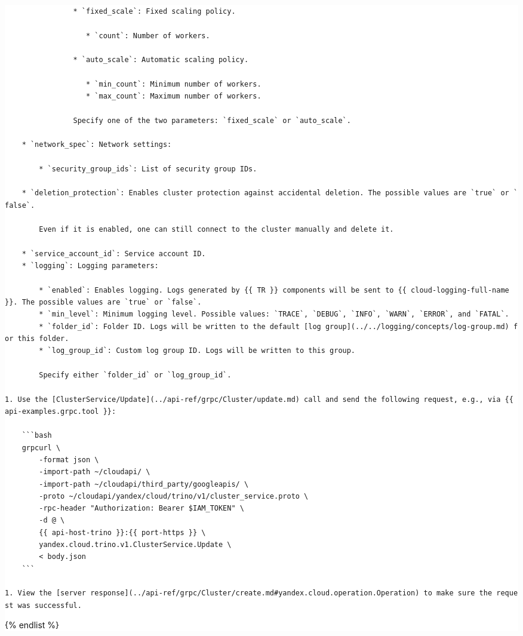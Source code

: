                     * `fixed_scale`: Fixed scaling policy.

                       * `count`: Number of workers.

                    * `auto_scale`: Automatic scaling policy.

                       * `min_count`: Minimum number of workers.
                       * `max_count`: Maximum number of workers.

                    Specify one of the two parameters: `fixed_scale` or `auto_scale`. 

        * `network_spec`: Network settings:

            * `security_group_ids`: List of security group IDs.

        * `deletion_protection`: Enables cluster protection against accidental deletion. The possible values are `true` or `false`.

            Even if it is enabled, one can still connect to the cluster manually and delete it.

        * `service_account_id`: Service account ID.
        * `logging`: Logging parameters:

            * `enabled`: Enables logging. Logs generated by {{ TR }} components will be sent to {{ cloud-logging-full-name }}. The possible values are `true` or `false`.
            * `min_level`: Minimum logging level. Possible values: `TRACE`, `DEBUG`, `INFO`, `WARN`, `ERROR`, and `FATAL`.
            * `folder_id`: Folder ID. Logs will be written to the default [log group](../../logging/concepts/log-group.md) for this folder.
            * `log_group_id`: Custom log group ID. Logs will be written to this group.

            Specify either `folder_id` or `log_group_id`.

    1. Use the [ClusterService/Update](../api-ref/grpc/Cluster/update.md) call and send the following request, e.g., via {{ api-examples.grpc.tool }}:

        ```bash
        grpcurl \
            -format json \
            -import-path ~/cloudapi/ \
            -import-path ~/cloudapi/third_party/googleapis/ \
            -proto ~/cloudapi/yandex/cloud/trino/v1/cluster_service.proto \
            -rpc-header "Authorization: Bearer $IAM_TOKEN" \
            -d @ \
            {{ api-host-trino }}:{{ port-https }} \
            yandex.cloud.trino.v1.ClusterService.Update \
            < body.json
        ```

    1. View the [server response](../api-ref/grpc/Cluster/create.md#yandex.cloud.operation.Operation) to make sure the request was successful.

{% endlist %}

